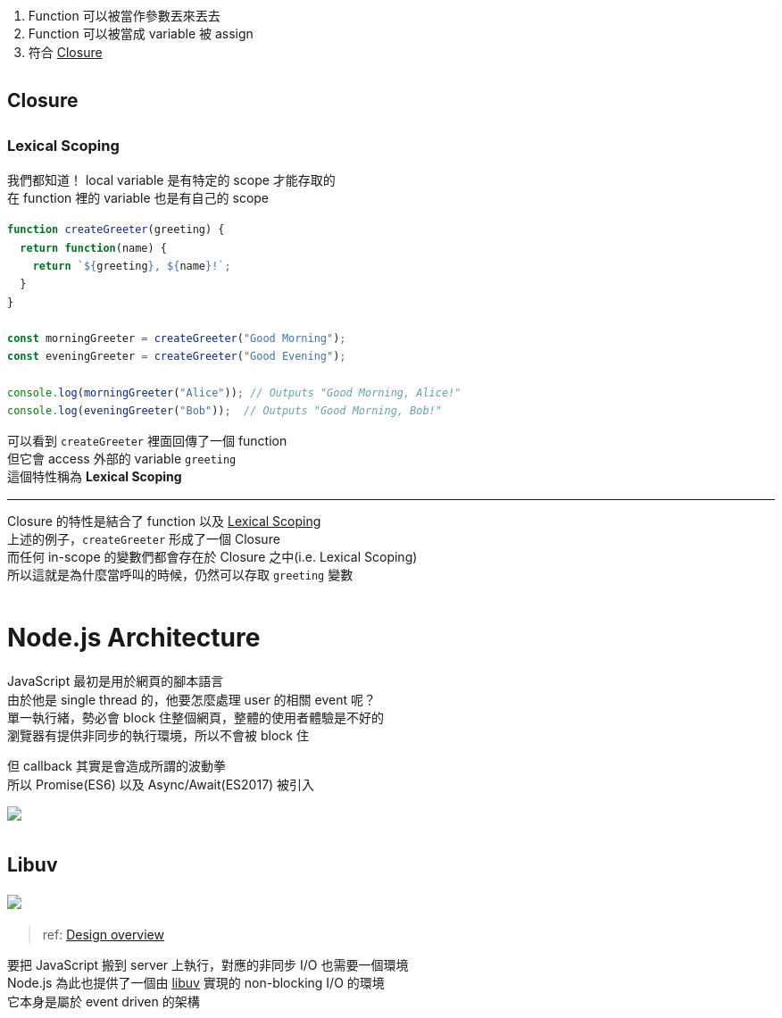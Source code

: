 1. Function 可以被當作參數丟來丟去
2. Function 可以被當成 variable 被 assign
3. 符合 [Closure](#closure)

## Closure
### Lexical Scoping
我們都知道！ local variable 是有特定的 scope 才能存取的\
在 function 裡的 variable 也是有自己的 scope

```js
function createGreeter(greeting) {
  return function(name) {
    return `${greeting}, ${name}!`;
  }
}

const morningGreeter = createGreeter("Good Morning");
const eveningGreeter = createGreeter("Good Evening");

console.log(morningGreeter("Alice")); // Outputs "Good Morning, Alice!"
console.log(eveningGreeter("Bob"));  // Outputs "Good Morning, Bob!"
```

可以看到 `createGreeter` 裡面回傳了一個 function\
但它會 access 外部的 variable `greeting`\
這個特性稱為 **Lexical Scoping**

<hr>

Closure 的特性是結合了 function 以及 [Lexical Scoping](#lexical-scoping)\
上述的例子，`createGreeter` 形成了一個 Closure\
而任何 in-scope 的變數們都會存在於 Closure 之中(i.e. Lexical Scoping)\
所以這就是為什麼當呼叫的時候，仍然可以存取 `greeting` 變數

# Node.js Architecture
JavaScript 最初是用於網頁的腳本語言\
由於他是 single thread 的，他要怎麼處理 user 的相關 event 呢？\
單一執行緒，勢必會 block 住整個網頁，整體的使用者體驗是不好的\
瀏覽器有提供非同步的執行環境，所以不會被 block 住

但 callback 其實是會造成所謂的波動拳\
所以 Promise(ES6) 以及 Async/Await(ES2017) 被引入

![](https://pbs.twimg.com/media/DYsBhtdVwAA1Fak?format=jpg&name=900x900)

## Libuv
![](https://docs.libuv.org/en/v1.x/_images/architecture.png)
> ref: [Design overview](https://docs.libuv.org/en/v1.x/design.html#design-overview)

要把 JavaScript 搬到 server 上執行，對應的非同步 I/O 也需要一個環境\
Node.js 為此也提供了一個由 [libuv](https://github.com/libuv/libuv) 實現的 non-blocking I/O 的環境\
它本身是屬於 event driven 的架構
